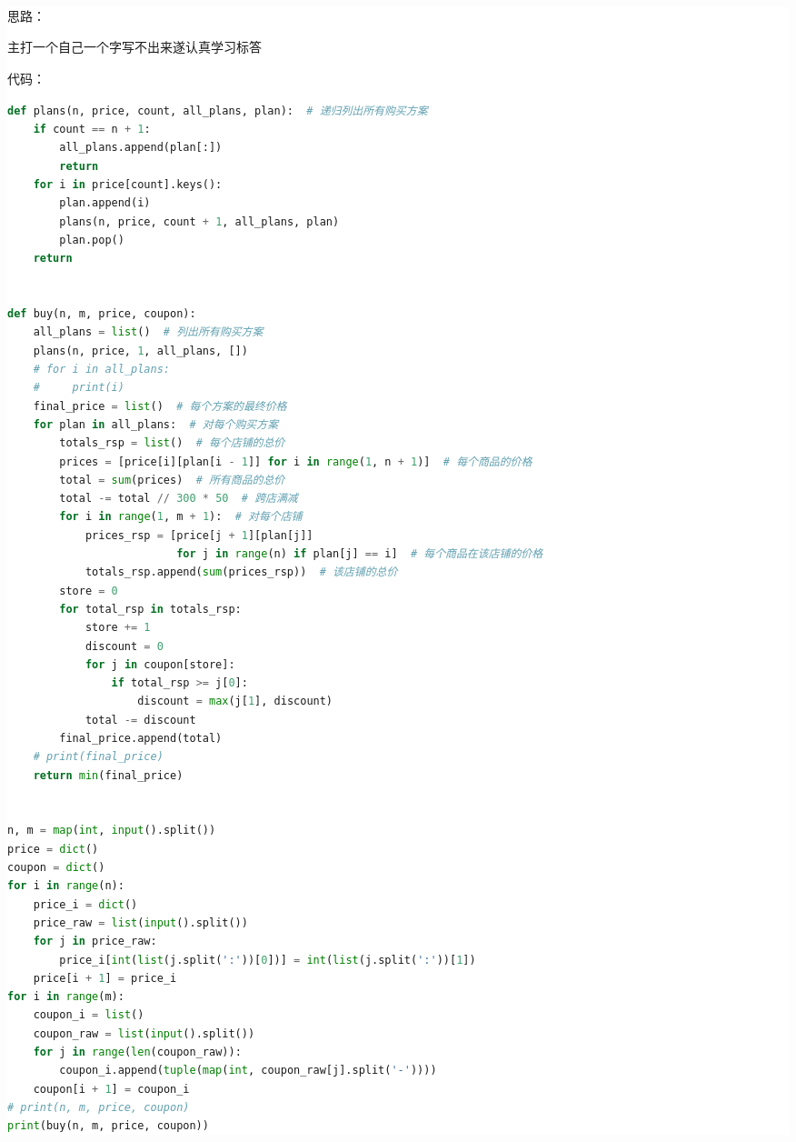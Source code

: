 思路：

主打一个自己一个字写不出来遂认真学习标答

代码：

```python
def plans(n, price, count, all_plans, plan):  # 递归列出所有购买方案
    if count == n + 1:
        all_plans.append(plan[:])
        return
    for i in price[count].keys():
        plan.append(i)
        plans(n, price, count + 1, all_plans, plan)
        plan.pop()
    return


def buy(n, m, price, coupon):
    all_plans = list()  # 列出所有购买方案
    plans(n, price, 1, all_plans, [])
    # for i in all_plans:
    #     print(i)
    final_price = list()  # 每个方案的最终价格
    for plan in all_plans:  # 对每个购买方案
        totals_rsp = list()  # 每个店铺的总价
        prices = [price[i][plan[i - 1]] for i in range(1, n + 1)]  # 每个商品的价格
        total = sum(prices)  # 所有商品的总价
        total -= total // 300 * 50  # 跨店满减
        for i in range(1, m + 1):  # 对每个店铺
            prices_rsp = [price[j + 1][plan[j]]
                          for j in range(n) if plan[j] == i]  # 每个商品在该店铺的价格
            totals_rsp.append(sum(prices_rsp))  # 该店铺的总价
        store = 0
        for total_rsp in totals_rsp:
            store += 1
            discount = 0
            for j in coupon[store]:
                if total_rsp >= j[0]:
                    discount = max(j[1], discount)
            total -= discount
        final_price.append(total)
    # print(final_price)
    return min(final_price)


n, m = map(int, input().split())
price = dict()
coupon = dict()
for i in range(n):
    price_i = dict()
    price_raw = list(input().split())
    for j in price_raw:
        price_i[int(list(j.split(':'))[0])] = int(list(j.split(':'))[1])
    price[i + 1] = price_i
for i in range(m):
    coupon_i = list()
    coupon_raw = list(input().split())
    for j in range(len(coupon_raw)):
        coupon_i.append(tuple(map(int, coupon_raw[j].split('-'))))
    coupon[i + 1] = coupon_i
# print(n, m, price, coupon)
print(buy(n, m, price, coupon))

```

